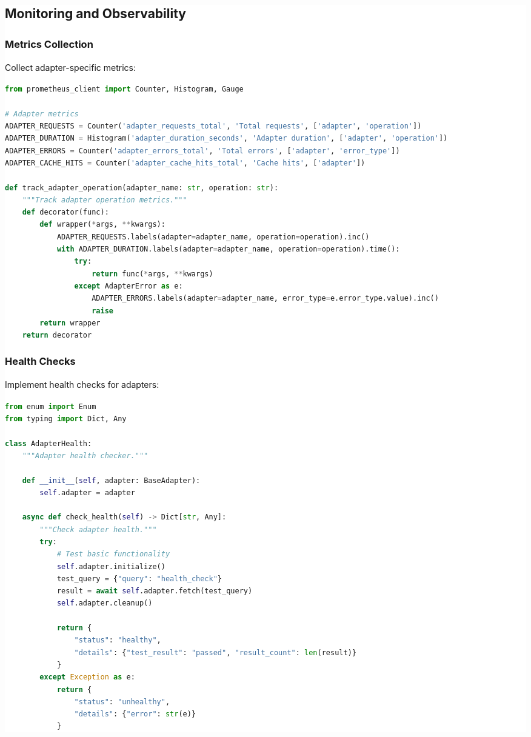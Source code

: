 ## Monitoring and Observability

### Metrics Collection

Collect adapter-specific metrics:

```python
from prometheus_client import Counter, Histogram, Gauge

# Adapter metrics
ADAPTER_REQUESTS = Counter('adapter_requests_total', 'Total requests', ['adapter', 'operation'])
ADAPTER_DURATION = Histogram('adapter_duration_seconds', 'Adapter duration', ['adapter', 'operation'])
ADAPTER_ERRORS = Counter('adapter_errors_total', 'Total errors', ['adapter', 'error_type'])
ADAPTER_CACHE_HITS = Counter('adapter_cache_hits_total', 'Cache hits', ['adapter'])

def track_adapter_operation(adapter_name: str, operation: str):
    """Track adapter operation metrics."""
    def decorator(func):
        def wrapper(*args, **kwargs):
            ADAPTER_REQUESTS.labels(adapter=adapter_name, operation=operation).inc()
            with ADAPTER_DURATION.labels(adapter=adapter_name, operation=operation).time():
                try:
                    return func(*args, **kwargs)
                except AdapterError as e:
                    ADAPTER_ERRORS.labels(adapter=adapter_name, error_type=e.error_type.value).inc()
                    raise
        return wrapper
    return decorator
```

### Health Checks

Implement health checks for adapters:

```python
from enum import Enum
from typing import Dict, Any

class AdapterHealth:
    """Adapter health checker."""

    def __init__(self, adapter: BaseAdapter):
        self.adapter = adapter

    async def check_health(self) -> Dict[str, Any]:
        """Check adapter health."""
        try:
            # Test basic functionality
            self.adapter.initialize()
            test_query = {"query": "health_check"}
            result = await self.adapter.fetch(test_query)
            self.adapter.cleanup()

            return {
                "status": "healthy",
                "details": {"test_result": "passed", "result_count": len(result)}
            }
        except Exception as e:
            return {
                "status": "unhealthy",
                "details": {"error": str(e)}
            }
```